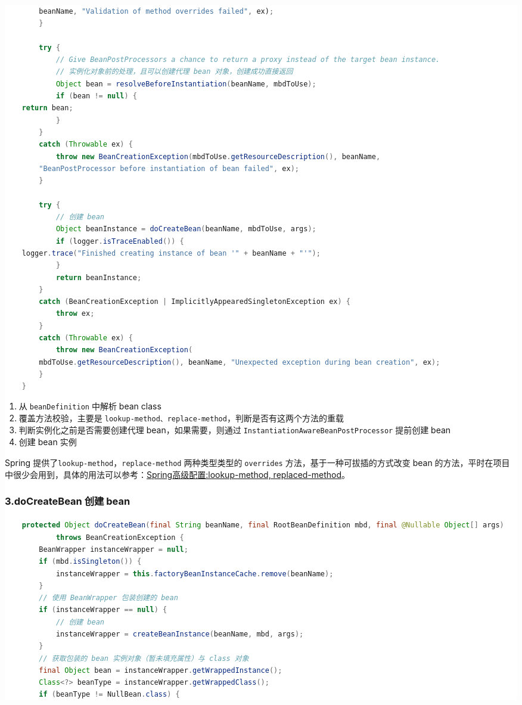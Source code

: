 ```java
        beanName, "Validation of method overrides failed", ex);
        }

        try {
            // Give BeanPostProcessors a chance to return a proxy instead of the target bean instance.
            // 实例化对象前的处理，且可以创建代理 bean 对象，创建成功直接返回
            Object bean = resolveBeforeInstantiation(beanName, mbdToUse);
            if (bean != null) {
    return bean;
            }
        }
        catch (Throwable ex) {
            throw new BeanCreationException(mbdToUse.getResourceDescription(), beanName,
        "BeanPostProcessor before instantiation of bean failed", ex);
        }

        try {
            // 创建 bean
            Object beanInstance = doCreateBean(beanName, mbdToUse, args);
            if (logger.isTraceEnabled()) {
    logger.trace("Finished creating instance of bean '" + beanName + "'");
            }
            return beanInstance;
        }
        catch (BeanCreationException | ImplicitlyAppearedSingletonException ex) {
            throw ex;
        }
        catch (Throwable ex) {
            throw new BeanCreationException(
        mbdToUse.getResourceDescription(), beanName, "Unexpected exception during bean creation", ex);
        }
    }
```

 1. 从 `beanDefinition` 中解析 bean class
 2. 覆盖方法校验，主要是 `lookup-method、replace-method`，判断是否有这两个方法的重载
 3. 判断实例化之前是否需要创建代理 bean，如果需要，则通过 `InstantiationAwareBeanPostProcessor` 提前创建 bean
 4. 创建 bean 实例

Spring 提供了`lookup-method`，`replace-method` 两种类型类型的 `overrides` 方法，基于一种可拔插的方式改变 bean 的方法，平时在项目中很少会用到，具体的用法可以参考：[Spring高级配置:lookup-method, replaced-method](https://my.oschina.net/wenbo123/blog/1590861)。

### 3.doCreateBean 创建 bean

```java
    protected Object doCreateBean(final String beanName, final RootBeanDefinition mbd, final @Nullable Object[] args)
            throws BeanCreationException {
        BeanWrapper instanceWrapper = null;
        if (mbd.isSingleton()) {
            instanceWrapper = this.factoryBeanInstanceCache.remove(beanName);
        }
        // 使用 BeanWrapper 包装创建的 bean
        if (instanceWrapper == null) {
            // 创建 bean
            instanceWrapper = createBeanInstance(beanName, mbd, args);
        }
        // 获取包装的 bean 实例对象（暂未填充属性）与 class 对象
        final Object bean = instanceWrapper.getWrappedInstance();
        Class<?> beanType = instanceWrapper.getWrappedClass();
        if (beanType != NullBean.class) {
```
